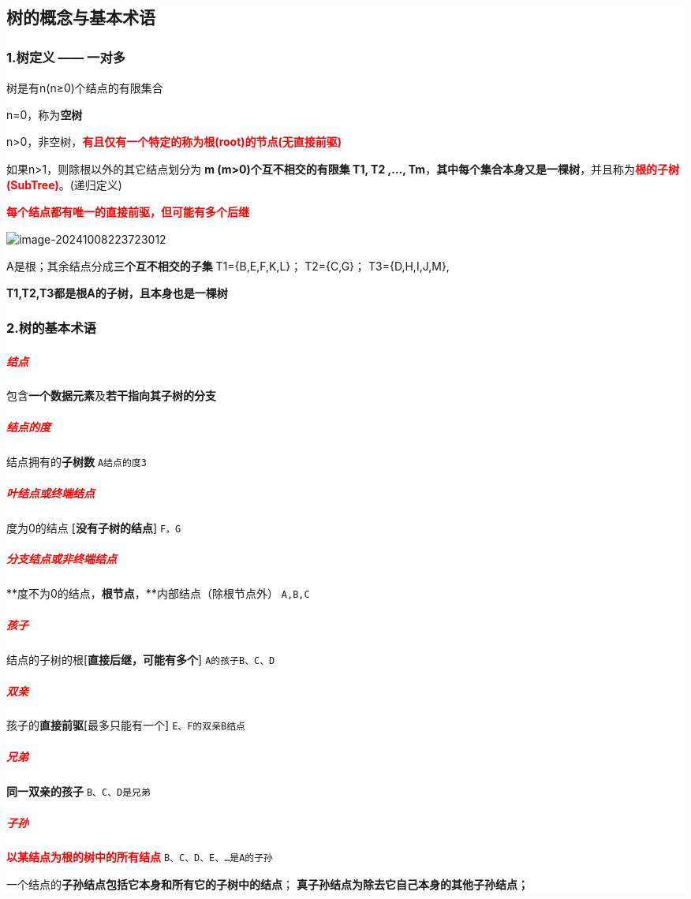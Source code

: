 ## **树的概念与基本术语**

### 1.树定义 ——  一对多

树是有n(n≥0)个结点的有限集合

n=0，称为**空树**

n>0，非空树，<font color='red'>**有且仅有一个特定的称为根(root)的节点(无直接前驱)**</font>

如果n>1，则除根以外的其它结点划分为 **m (m>0)个互不相交的有限集 T1, T2 ,…, Tm**，**其中每个集合本身又是一棵树**，并且称为<font color='red'>**根的子树(SubTree)**</font>。(递归定义)

**<font color='red'>每个结点都有唯一的直接前驱，但可能有多个后继</font>**

![image-20241008223723012](https://liwenjunpictures.oss-cn-shenzhen.aliyuncs.com/202410082237067.png)

A是根；其余结点分成**三个互不相交的子集** 
T1={B,E,F,K,L}； T2={C,G}； T3={D,H,I,J,M},

**T1,T2,T3都是根A的子树，且本身也是一棵树**

### 2.树的基本术语

##### <font color='red'>**结点**</font>

包含**一个数据元素**及**若干指向其子树的分支**

##### **<font color='red'>结点的度</font>**

结点拥有的**子树数**    `A结点的度3`

##### **<font color='red'>叶结点或终端结点</font>**

度为0的结点 [**没有子树的结点**] `F，G`

##### **<font color='red'>分支结点或非终端结点</font>**

**度不为0的结点，**根节点**，**内部结点（除根节点外） `A,B,C`

##### **<font color='red'>孩子</font>** 

结点的子树的根[**直接后继，可能有多个**] `A的孩子B、C、D`

##### **<font color='red'>双亲</font>** 

孩子的**直接前驱**[最多只能有一个] `E、F的双亲B结点`

##### **<font color='red'>兄弟</font>**

 **同一双亲的孩子** `B、C、D是兄弟`

##### **<font color='red'>子孙</font>**

**<font color='red'>以某结点为根的树中的所有结点</font>** `B、C、D、E、…是A的子孙`

一个结点的**子孙结点包括它本身和所有它的子树中的结点**；
**真子孙结点为除去它自己本身的其他子孙结点；**
